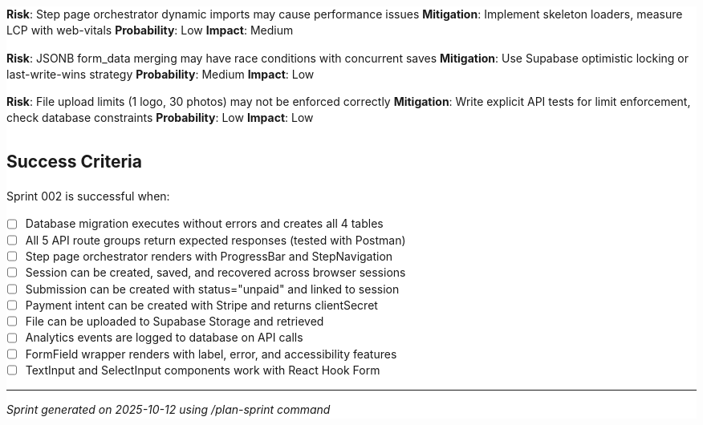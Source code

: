 **Risk**: Step page orchestrator dynamic imports may cause performance issues
**Mitigation**: Implement skeleton loaders, measure LCP with web-vitals
**Probability**: Low
**Impact**: Medium

**Risk**: JSONB form_data merging may have race conditions with concurrent saves
**Mitigation**: Use Supabase optimistic locking or last-write-wins strategy
**Probability**: Medium
**Impact**: Low

**Risk**: File upload limits (1 logo, 30 photos) may not be enforced correctly
**Mitigation**: Write explicit API tests for limit enforcement, check database constraints
**Probability**: Low
**Impact**: Low

## Success Criteria

Sprint 002 is successful when:
- [ ] Database migration executes without errors and creates all 4 tables
- [ ] All 5 API route groups return expected responses (tested with Postman)
- [ ] Step page orchestrator renders with ProgressBar and StepNavigation
- [ ] Session can be created, saved, and recovered across browser sessions
- [ ] Submission can be created with status="unpaid" and linked to session
- [ ] Payment intent can be created with Stripe and returns clientSecret
- [ ] File can be uploaded to Supabase Storage and retrieved
- [ ] Analytics events are logged to database on API calls
- [ ] FormField wrapper renders with label, error, and accessibility features
- [ ] TextInput and SelectInput components work with React Hook Form

---

*Sprint generated on 2025-10-12 using /plan-sprint command*
